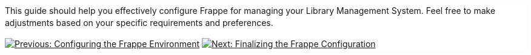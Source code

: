 
This guide should help you effectively configure Frappe for managing your Library Management System. Feel free to make adjustments based on your specific requirements and preferences.

[![Previous: Configuring the Frappe Environment](https://img.shields.io/badge/Previous-Setting%20Up%20the%20Frappe%20Environment-blue?style=for-the-badge)](setting-up-frappe-environment.md) 
[![Next: Finalizing the Frappe Configuration](https://img.shields.io/badge/Next-Finalizing%20the%20Frappe%20Configuration-blue?style=for-the-badge)](finalizing-frappe-configuration.md)

